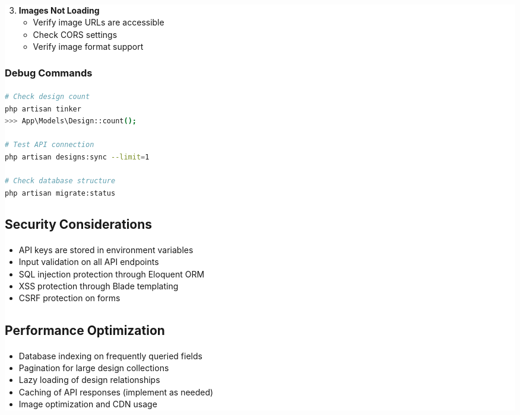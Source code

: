 3. **Images Not Loading**
    - Verify image URLs are accessible
    - Check CORS settings
    - Verify image format support

### Debug Commands

```bash
# Check design count
php artisan tinker
>>> App\Models\Design::count();

# Test API connection
php artisan designs:sync --limit=1

# Check database structure
php artisan migrate:status
```

## Security Considerations

-   API keys are stored in environment variables
-   Input validation on all API endpoints
-   SQL injection protection through Eloquent ORM
-   XSS protection through Blade templating
-   CSRF protection on forms

## Performance Optimization

-   Database indexing on frequently queried fields
-   Pagination for large design collections
-   Lazy loading of design relationships
-   Caching of API responses (implement as needed)
-   Image optimization and CDN usage
